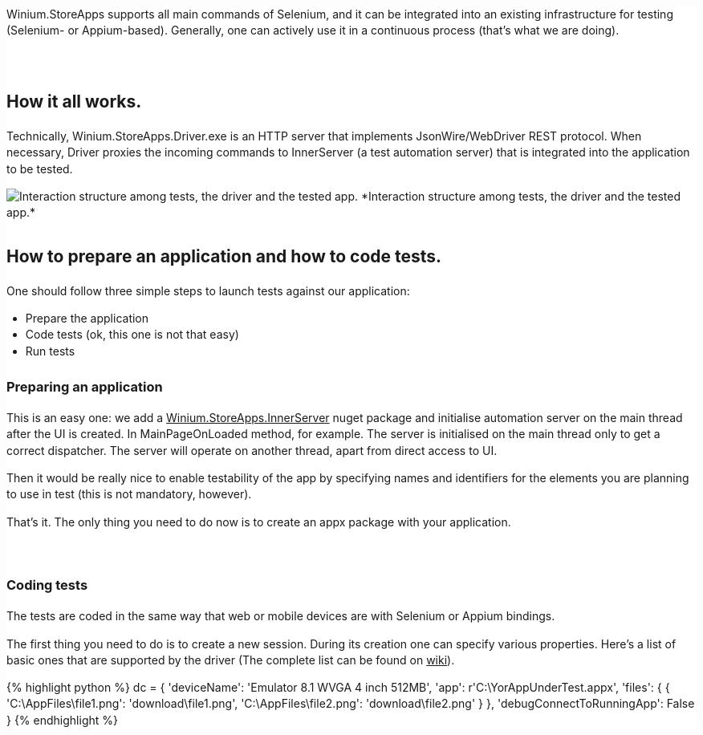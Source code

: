 Winium.StoreApps supports all main commands of Selenium, and it can be integrated into an existing infrastructure for testing (Selenium- or Appium-based). Generally, one can actively use it in a continuous process (that’s what we are doing).

<br/>

## How it all works.

Technically, Winium.StoreApps.Driver.exe is an HTTP server that implements JsonWire/WebDriver REST protocol. When necessary, Driver proxies the incoming commands to InnerServer (a test automation server) that is integrated into the application to be tested.

<img class="no-box-shadow" src="{{page.imgdir}}/1.png" title="Interaction structure among tests, the driver and the tested app."/>
*Interaction structure among tests, the driver and the tested app.*

## How to prepare an application and how to code tests.

One should follow three simple steps to launch tests against our application:

- Prepare the application
- Code tests (ok, this one is not that easy)
- Run tests

### Preparing an application

This is an easy one: we add a [Winium.StoreApps.InnerServer](https://www.nuget.org/packages/Winium.StoreApps.InnerServer/) nuget package and initialise automation server on the main thread after the UI is created. In MainPageOnLoaded method, for example. The server is initialised on the main thread only to get a correct dispatcher. The server will operate on another thread, apart from direct access to UI.

Then it would be really nice to enable testability of the app by specifying names and identifiers for the elements you are planning to use in test (this is not mandatory, however).

That’s it. The only thing you need to do now is to create an appx package with your application.

<br/>

### Coding tests

The tests are coded in the same way that web or mobile devices are with Selenium or Appium bindings.

The first thing you need to do is to create a new session. During its creation one can specify various properties. Here’s a list of basic ones that are supported by the driver (The complete list can be found on [wiki](https://github.com/2gis/Winium.StoreApps/wiki/Capabilities)).

{% highlight python %}
dc = {
    'deviceName': 'Emulator 8.1 WVGA 4 inch 512MB',
    'app': r'C:\YorAppUnderTest.appx',
    'files': {
        {
            'C:\AppFiles\file1.png': 'download\file1.png',
            'C:\AppFiles\file2.png': 'download\file2.png'
        }
    },
    'debugConnectToRunningApp': False
}
{% endhighlight %}
